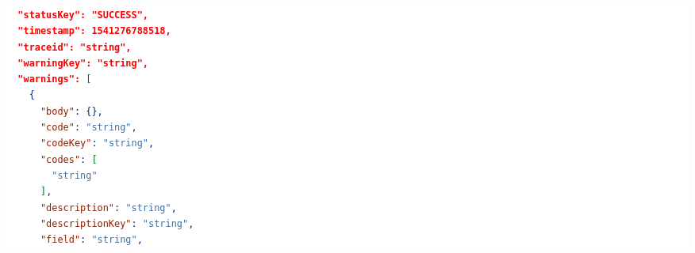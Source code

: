 ```json
  "statusKey": "SUCCESS",
  "timestamp": 1541276788518,
  "traceid": "string",
  "warningKey": "string",
  "warnings": [
    {
      "body": {},
      "code": "string",
      "codeKey": "string",
      "codes": [
        "string"
      ],
      "description": "string",
      "descriptionKey": "string",
      "field": "string",
